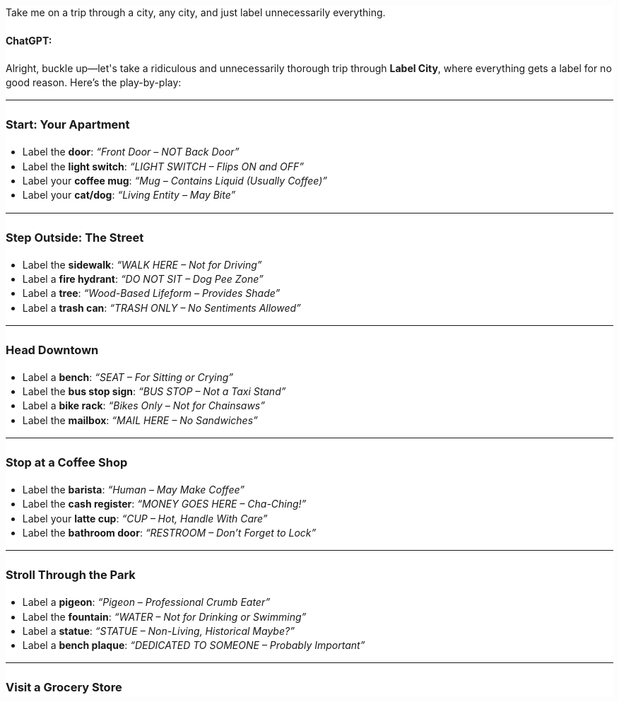 Take me on a trip through a city, any city, and just label unnecessarily everything. 

#### ChatGPT:
Alright, buckle up—let's take a ridiculous and unnecessarily thorough trip through **Label City**, where everything gets a label for no good reason. Here’s the play-by-play:

---

### **Start: Your Apartment**

- Label the **door**: *“Front Door – NOT Back Door”*
- Label the **light switch**: *“LIGHT SWITCH – Flips ON and OFF”*
- Label your **coffee mug**: *“Mug – Contains Liquid (Usually Coffee)”*
- Label your **cat/dog**: *“Living Entity – May Bite”*

---

### **Step Outside: The Street**

- Label the **sidewalk**: *“WALK HERE – Not for Driving”*
- Label a **fire hydrant**: *“DO NOT SIT – Dog Pee Zone”*
- Label a **tree**: *“Wood-Based Lifeform – Provides Shade”*
- Label a **trash can**: *“TRASH ONLY – No Sentiments Allowed”*

---

### **Head Downtown**

- Label a **bench**: *“SEAT – For Sitting or Crying”*
- Label the **bus stop sign**: *“BUS STOP – Not a Taxi Stand”*
- Label a **bike rack**: *“Bikes Only – Not for Chainsaws”*
- Label the **mailbox**: *“MAIL HERE – No Sandwiches”*

---

### **Stop at a Coffee Shop**

- Label the **barista**: *“Human – May Make Coffee”*
- Label the **cash register**: *“MONEY GOES HERE – Cha-Ching!”*
- Label your **latte cup**: *“CUP – Hot, Handle With Care”*
- Label the **bathroom door**: *“RESTROOM – Don’t Forget to Lock”*

---

### **Stroll Through the Park**

- Label a **pigeon**: *“Pigeon – Professional Crumb Eater”*
- Label the **fountain**: *“WATER – Not for Drinking or Swimming”*
- Label a **statue**: *“STATUE – Non-Living, Historical Maybe?”*
- Label a **bench plaque**: *“DEDICATED TO SOMEONE – Probably Important”*

---

### **Visit a Grocery Store**
